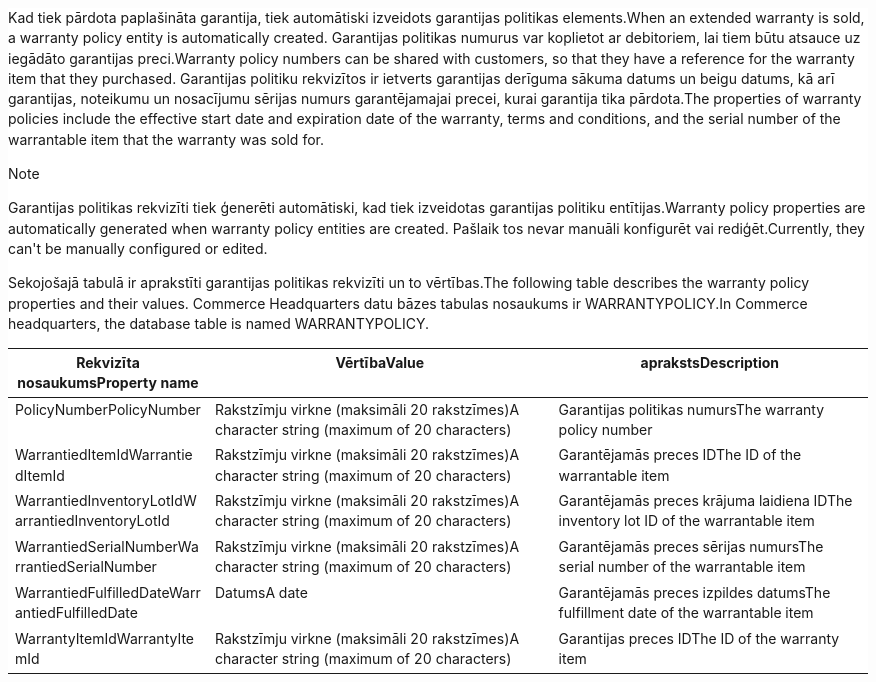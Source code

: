 <span data-ttu-id="fd1f6-267">Kad tiek pārdota paplašināta garantija, tiek automātiski izveidots garantijas politikas elements.</span><span class="sxs-lookup"><span data-stu-id="fd1f6-267">When an extended warranty is sold, a warranty policy entity is automatically created.</span></span> <span data-ttu-id="fd1f6-268">Garantijas politikas numurus var koplietot ar debitoriem, lai tiem būtu atsauce uz iegādāto garantijas preci.</span><span class="sxs-lookup"><span data-stu-id="fd1f6-268">Warranty policy numbers can be shared with customers, so that they have a reference for the warranty item that they purchased.</span></span> <span data-ttu-id="fd1f6-269">Garantijas politiku rekvizītos ir ietverts garantijas derīguma sākuma datums un beigu datums, kā arī garantijas, noteikumu un nosacījumu sērijas numurs garantējamajai precei, kurai garantija tika pārdota.</span><span class="sxs-lookup"><span data-stu-id="fd1f6-269">The properties of warranty policies include the effective start date and expiration date of the warranty, terms and conditions, and the serial number of the warrantable item that the warranty was sold for.</span></span>

> [!NOTE]
> <span data-ttu-id="fd1f6-270">Garantijas politikas rekvizīti tiek ģenerēti automātiski, kad tiek izveidotas garantijas politiku entītijas.</span><span class="sxs-lookup"><span data-stu-id="fd1f6-270">Warranty policy properties are automatically generated when warranty policy entities are created.</span></span> <span data-ttu-id="fd1f6-271">Pašlaik tos nevar manuāli konfigurēt vai rediģēt.</span><span class="sxs-lookup"><span data-stu-id="fd1f6-271">Currently, they can't be manually configured or edited.</span></span>

<span data-ttu-id="fd1f6-272">Sekojošajā tabulā ir aprakstīti garantijas politikas rekvizīti un to vērtības.</span><span class="sxs-lookup"><span data-stu-id="fd1f6-272">The following table describes the warranty policy properties and their values.</span></span> <span data-ttu-id="fd1f6-273">Commerce Headquarters datu bāzes tabulas nosaukums ir WARRANTYPOLICY.</span><span class="sxs-lookup"><span data-stu-id="fd1f6-273">In Commerce headquarters, the database table is named WARRANTYPOLICY.</span></span>

| <span data-ttu-id="fd1f6-274">Rekvizīta nosaukums</span><span class="sxs-lookup"><span data-stu-id="fd1f6-274">Property name</span></span> | <span data-ttu-id="fd1f6-275">Vērtība</span><span class="sxs-lookup"><span data-stu-id="fd1f6-275">Value</span></span> | <span data-ttu-id="fd1f6-276">apraksts</span><span class="sxs-lookup"><span data-stu-id="fd1f6-276">Description</span></span> |
|---------------|-------|-------------|
| <span data-ttu-id="fd1f6-277">PolicyNumber</span><span class="sxs-lookup"><span data-stu-id="fd1f6-277">PolicyNumber</span></span> | <span data-ttu-id="fd1f6-278">Rakstzīmju virkne (maksimāli 20 rakstzīmes)</span><span class="sxs-lookup"><span data-stu-id="fd1f6-278">A character string (maximum of 20 characters)</span></span> | <span data-ttu-id="fd1f6-279">Garantijas politikas numurs</span><span class="sxs-lookup"><span data-stu-id="fd1f6-279">The warranty policy number</span></span> |
| <span data-ttu-id="fd1f6-280">WarrantiedItemId</span><span class="sxs-lookup"><span data-stu-id="fd1f6-280">WarrantiedItemId</span></span> | <span data-ttu-id="fd1f6-281">Rakstzīmju virkne (maksimāli 20 rakstzīmes)</span><span class="sxs-lookup"><span data-stu-id="fd1f6-281">A character string (maximum of 20 characters)</span></span> | <span data-ttu-id="fd1f6-282">Garantējamās preces ID</span><span class="sxs-lookup"><span data-stu-id="fd1f6-282">The ID of the warrantable item</span></span> |
| <span data-ttu-id="fd1f6-283">WarrantiedInventoryLotId</span><span class="sxs-lookup"><span data-stu-id="fd1f6-283">WarrantiedInventoryLotId</span></span> | <span data-ttu-id="fd1f6-284">Rakstzīmju virkne (maksimāli 20 rakstzīmes)</span><span class="sxs-lookup"><span data-stu-id="fd1f6-284">A character string (maximum of 20 characters)</span></span> | <span data-ttu-id="fd1f6-285">Garantējamās preces krājuma laidiena ID</span><span class="sxs-lookup"><span data-stu-id="fd1f6-285">The inventory lot ID of the warrantable item</span></span> |
| <span data-ttu-id="fd1f6-286">WarrantiedSerialNumber</span><span class="sxs-lookup"><span data-stu-id="fd1f6-286">WarrantiedSerialNumber</span></span> | <span data-ttu-id="fd1f6-287">Rakstzīmju virkne (maksimāli 20 rakstzīmes)</span><span class="sxs-lookup"><span data-stu-id="fd1f6-287">A character string (maximum of 20 characters)</span></span> | <span data-ttu-id="fd1f6-288">Garantējamās preces sērijas numurs</span><span class="sxs-lookup"><span data-stu-id="fd1f6-288">The serial number of the warrantable item</span></span> |
| <span data-ttu-id="fd1f6-289">WarrantiedFulfilledDate</span><span class="sxs-lookup"><span data-stu-id="fd1f6-289">WarrantiedFulfilledDate</span></span> | <span data-ttu-id="fd1f6-290">Datums</span><span class="sxs-lookup"><span data-stu-id="fd1f6-290">A date</span></span> | <span data-ttu-id="fd1f6-291">Garantējamās preces izpildes datums</span><span class="sxs-lookup"><span data-stu-id="fd1f6-291">The fulfillment date of the warrantable item</span></span> |
| <span data-ttu-id="fd1f6-292">WarrantyItemId</span><span class="sxs-lookup"><span data-stu-id="fd1f6-292">WarrantyItemId</span></span> | <span data-ttu-id="fd1f6-293">Rakstzīmju virkne (maksimāli 20 rakstzīmes)</span><span class="sxs-lookup"><span data-stu-id="fd1f6-293">A character string (maximum of 20 characters)</span></span> | <span data-ttu-id="fd1f6-294">Garantijas preces ID</span><span class="sxs-lookup"><span data-stu-id="fd1f6-294">The ID of the warranty item</span></span> |